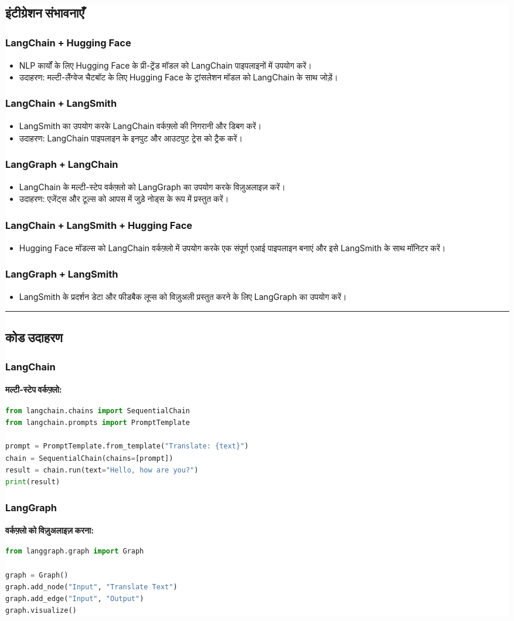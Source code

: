 
## इंटीग्रेशन संभावनाएँ

### LangChain + Hugging Face
- NLP कार्यों के लिए Hugging Face के प्री-ट्रेंड मॉडल को LangChain पाइपलाइनों में उपयोग करें।
- उदाहरण: मल्टी-लैंग्वेज चैटबॉट के लिए Hugging Face के ट्रांसलेशन मॉडल को LangChain के साथ जोड़ें।

### LangChain + LangSmith
- LangSmith का उपयोग करके LangChain वर्कफ़्लो की निगरानी और डिबग करें।
- उदाहरण: LangChain पाइपलाइन के इनपुट और आउटपुट ट्रेस को ट्रैक करें।

### LangGraph + LangChain
- LangChain के मल्टी-स्टेप वर्कफ़्लो को LangGraph का उपयोग करके विज़ुअलाइज़ करें।
- उदाहरण: एजेंट्स और टूल्स को आपस में जुड़े नोड्स के रूप में प्रस्तुत करें।

### LangChain + LangSmith + Hugging Face
- Hugging Face मॉडल्स को LangChain वर्कफ़्लो में उपयोग करके एक संपूर्ण एआई पाइपलाइन बनाएं और इसे LangSmith के साथ मॉनिटर करें।

### LangGraph + LangSmith
- LangSmith के प्रदर्शन डेटा और फीडबैक लूप्स को विज़ुअली प्रस्तुत करने के लिए LangGraph का उपयोग करें।

---

## कोड उदाहरण

### LangChain
**मल्टी-स्टेप वर्कफ़्लो:**
```python
from langchain.chains import SequentialChain
from langchain.prompts import PromptTemplate

prompt = PromptTemplate.from_template("Translate: {text}")
chain = SequentialChain(chains=[prompt])
result = chain.run(text="Hello, how are you?")
print(result)
```

### LangGraph
**वर्कफ़्लो को विज़ुअलाइज़ करना:**
```python
from langgraph.graph import Graph

graph = Graph()
graph.add_node("Input", "Translate Text")
graph.add_edge("Input", "Output")
graph.visualize()
```
